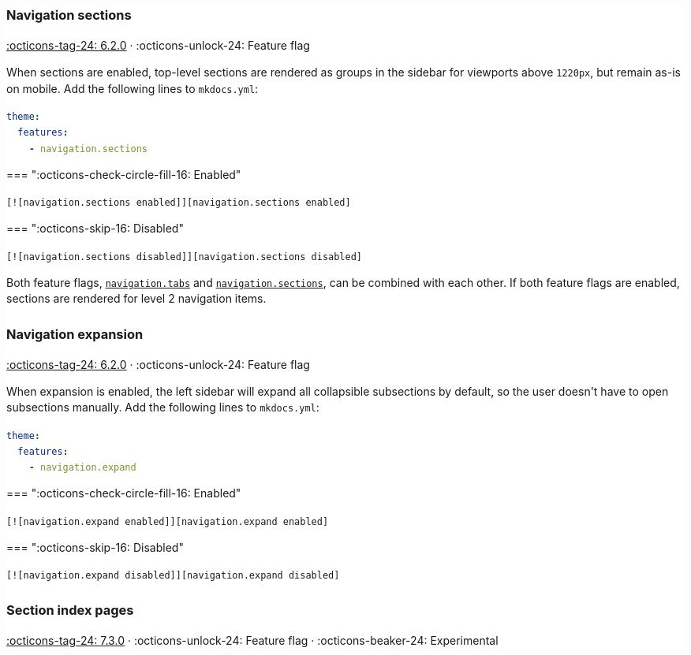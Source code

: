   [navigation.tabs.sticky support]: https://github.com/squidfunk/mkdocs-material/releases/tag/7.3.0
  [navigation.tabs.sticky enabled]: ../assets/screenshots/navigation-tabs-sticky.png
  [navigation.tabs.sticky disabled]: ../assets/screenshots/navigation-tabs-collapsed.png

### Navigation sections

[:octicons-tag-24: 6.2.0][navigation.sections support] ·
:octicons-unlock-24: Feature flag

When sections are enabled, top-level sections are rendered as groups in the
sidebar for viewports above `1220px`, but remain as-is on mobile. Add the
following lines to `mkdocs.yml`:

``` yaml
theme:
  features:
    - navigation.sections
```

=== ":octicons-check-circle-fill-16: Enabled"

    [![navigation.sections enabled]][navigation.sections enabled]

=== ":octicons-skip-16: Disabled"

    [![navigation.sections disabled]][navigation.sections disabled]

  [navigation.sections support]: https://github.com/squidfunk/mkdocs-material/releases/tag/6.2.0
  [navigation.sections enabled]: ../assets/screenshots/navigation-sections.png
  [navigation.sections disabled]: ../assets/screenshots/navigation.png

Both feature flags, [`navigation.tabs`][navigation.tabs] and
[`navigation.sections`][navigation.sections], can be combined with each other.
If both feature flags are enabled, sections are rendered for level 2 navigation
items.

### Navigation expansion

[:octicons-tag-24: 6.2.0][navigation.expand support] ·
:octicons-unlock-24: Feature flag

When expansion is enabled, the left sidebar will expand all collapsible
subsections by default, so the user doesn't have to open subsections manually.
Add the following lines to `mkdocs.yml`:

``` yaml
theme:
  features:
    - navigation.expand
```

=== ":octicons-check-circle-fill-16: Enabled"

    [![navigation.expand enabled]][navigation.expand enabled]

=== ":octicons-skip-16: Disabled"

    [![navigation.expand disabled]][navigation.expand disabled]

  [navigation.expand support]: https://github.com/squidfunk/mkdocs-material/releases/tag/6.2.0
  [navigation.expand enabled]: ../assets/screenshots/navigation-expand.png
  [navigation.expand disabled]: ../assets/screenshots/navigation.png

### Section index pages

[:octicons-tag-24: 7.3.0][navigation.indexes support] ·
:octicons-unlock-24: Feature flag ·
:octicons-beaker-24: Experimental


  [navigation.tabs]: #navigation-tabs
  [navigation.sections]: #navigation-sections
  [navigation.instant]: #instant-loading
  [navigation.instant support]: https://github.com/squidfunk/mkdocs-material/releases/tag/5.2.0
  [XHR]: https://developer.mozilla.org/en-US/docs/Web/API/XMLHttpRequest
  [Anchor tracking support]: https://github.com/squidfunk/mkdocs-material/releases/tag/8.0.0
  [navigation.tabs support]: https://github.com/squidfunk/mkdocs-material/releases/tag/1.1.0
  [navigation.tabs enabled]: ../assets/screenshots/navigation-tabs.png
  [navigation.tabs disabled]: ../assets/screenshots/navigation.png
  [navigation.indexes support]: https://github.com/squidfunk/mkdocs-material/releases/tag/7.3.0
  [navigation.indexes enabled]: ../assets/screenshots/navigation-index-on.png
  [navigation.indexes disabled]: ../assets/screenshots/navigation-index-off.png
  [toc.integrate]: #navigation-integration
  [Insiders]: ../insiders/index.md
  [table of contents]: extensions/python-markdown.md#table-of-contents
  [toc.integrate support]: https://github.com/squidfunk/mkdocs-material/releases/tag/7.3.0
  [toc.integrate enabled]: ../assets/screenshots/toc-integrate.png
  [toc.integrate disabled]: ../assets/screenshots/navigation-tabs.png
  [navigation.indexes]: #section-index-pages
  [navigation.top support]: https://github.com/squidfunk/mkdocs-material/releases/tag/7.1.0
  [Metadata]: extensions/python-markdown.md#metadata
  [hide.navigation enabled]: ../assets/screenshots/hide-navigation.png
  [hide.toc enabled]: ../assets/screenshots/hide-toc.png
  [hide.* enabled]: ../assets/screenshots/hide-navigation-toc.png
  [additional JavaScript]: ../git.md#additional-javascript
  [additional style sheet]: ../git.md#additional-css